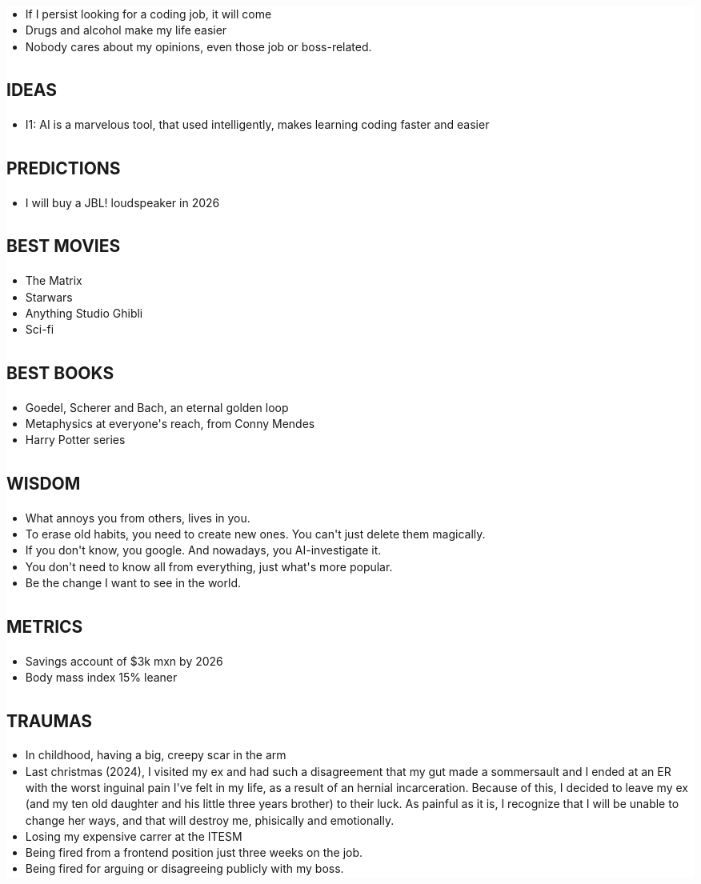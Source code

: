 - If I persist looking for a coding job, it will come
- Drugs and alcohol make my life easier
- Nobody cares about my opinions, even those job or boss-related.

## IDEAS

- I1: AI is a marvelous tool, that used intelligently, makes learning coding faster and easier

## PREDICTIONS

- I will buy a JBL! loudspeaker in 2026

## BEST MOVIES

- The Matrix
- Starwars
- Anything Studio Ghibli
- Sci-fi

## BEST BOOKS

- Goedel, Scherer and Bach, an eternal golden loop
- Metaphysics at everyone's reach, from Conny Mendes
- Harry Potter series

## WISDOM

- What annoys you from others, lives in you.
- To erase old habits, you need to create new ones. You can't just delete them magically.
- If you don't know, you google. And nowadays, you AI-investigate it.
- You don't need to know all from everything, just what's more popular.
- Be the change I want to see in the world.

## METRICS

- Savings account of $3k mxn by 2026
- Body mass index 15% leaner

## TRAUMAS

- In childhood, having a big, creepy scar in the arm
- Last christmas (2024), I visited my ex and had such a disagreement that my gut made a sommersault and I ended at an ER with the worst inguinal pain I've felt in my life, as a result of an hernial incarceration. Because of this, I decided to leave my ex (and my ten old daughter and his little three years brother) to their luck. As painful as it is, I recognize that I will be unable to change her ways, and that will destroy me, phisically and emotionally.
- Losing my expensive carrer at the ITESM
- Being fired from a frontend position just three weeks on the job.
- Being fired for arguing or disagreeing publicly with my boss.
